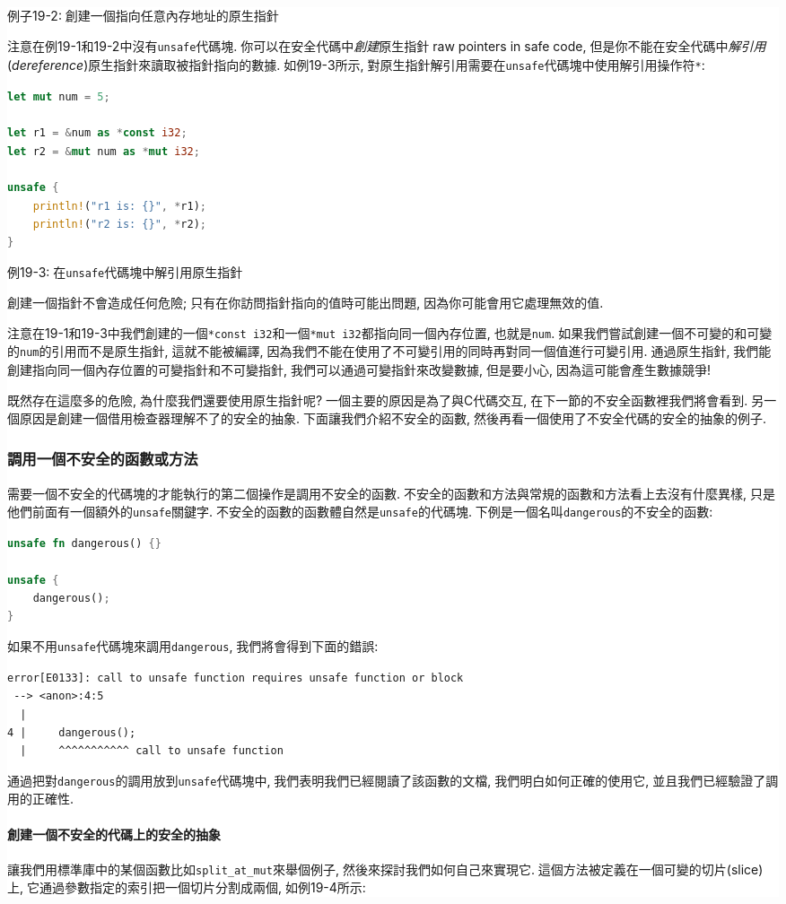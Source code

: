 <span class="caption">例子19-2: 創建一個指向任意內存地址的原生指針</span>

注意在例19-1和19-2中沒有`unsafe`代碼塊. 你可以在安全代碼中*創建*原生指針
raw pointers in safe code, 但是你不能在安全代碼中*解引用*(*dereference*)原生指針來讀取被指針指向的數據. 如例19-3所示, 對原生指針解引用需要在`unsafe`代碼塊中使用解引用操作符`*`:

```rust
let mut num = 5;

let r1 = &num as *const i32;
let r2 = &mut num as *mut i32;

unsafe {
    println!("r1 is: {}", *r1);
    println!("r2 is: {}", *r2);
}
```

<span class="caption">例19-3: 在`unsafe`代碼塊中解引用原生指針</span>

創建一個指針不會造成任何危險; 只有在你訪問指針指向的值時可能出問題, 因為你可能會用它處理無效的值.

注意在19-1和19-3中我們創建的一個`*const i32`和一個`*mut i32`都指向同一個內存位置, 也就是`num`. 如果我們嘗試創建一個不可變的和可變的`num`的引用而不是原生指針, 這就不能被編譯, 因為我們不能在使用了不可變引用的同時再對同一個值進行可變引用. 通過原生指針, 我們能創建指向同一個內存位置的可變指針和不可變指針, 我們可以通過可變指針來改變數據, 但是要小心, 因為這可能會產生數據競爭!

既然存在這麼多的危險, 為什麼我們還要使用原生指針呢? 一個主要的原因是為了與C代碼交互, 在下一節的不安全函數裡我們將會看到. 另一個原因是創建一個借用檢查器理解不了的安全的抽象. 下面讓我們介紹不安全的函數, 然後再看一個使用了不安全代碼的安全的抽象的例子.

### 調用一個不安全的函數或方法

需要一個不安全的代碼塊的才能執行的第二個操作是調用不安全的函數. 不安全的函數和方法與常規的函數和方法看上去沒有什麼異樣, 只是他們前面有一個額外的`unsafe`關鍵字. 不安全的函數的函數體自然是`unsafe`的代碼塊. 下例是一個名叫`dangerous`的不安全的函數:

```rust
unsafe fn dangerous() {}

unsafe {
    dangerous();
}
```

如果不用`unsafe`代碼塊來調用`dangerous`, 我們將會得到下面的錯誤:

```text
error[E0133]: call to unsafe function requires unsafe function or block
 --> <anon>:4:5
  |
4 |     dangerous();
  |     ^^^^^^^^^^^ call to unsafe function
```

通過把對`dangerous`的調用放到`unsafe`代碼塊中, 我們表明我們已經閱讀了該函數的文檔, 我們明白如何正確的使用它, 並且我們已經驗證了調用的正確性.

#### 創建一個不安全的代碼上的安全的抽象

讓我們用標準庫中的某個函數比如`split_at_mut`來舉個例子, 然後來探討我們如何自己來實現它. 這個方法被定義在一個可變的切片(slice)上, 它通過參數指定的索引把一個切片分割成兩個, 如例19-4所示:

